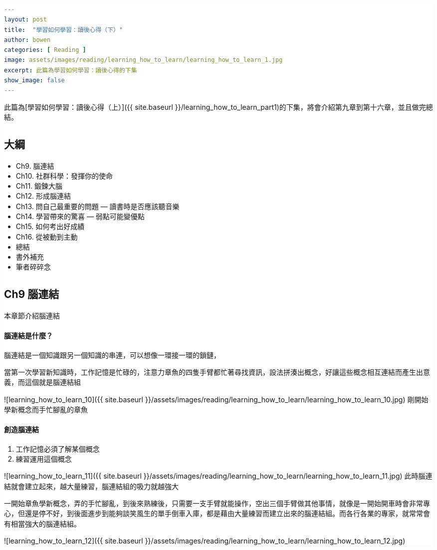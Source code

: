 ```yaml
---
layout: post
title:  "學習如何學習：讀後心得（下）"
author: bowen
categories: [ Reading ]
image: assets/images/reading/learning_how_to_learn/learning_how_to_learn_1.jpg
excerpt: 此篇為學習如何學習：讀後心得的下集
show_image: false
---
```

此篇為[學習如何學習：讀後心得（上）]({{ site.baseurl }}/learning_how_to_learn_part1)的下集，將會介紹第九章到第十六章，並且做完總結。

## 大綱

* Ch9. 腦連結
* Ch10. 社群科學：發揮你的使命
* Ch11. 鍛鍊大腦
* Ch12. 形成腦連結
* Ch13. 問自己最重要的問題 — 讀書時是否應該聽音樂
* Ch14. 學習帶來的驚喜 — 弱點可能變優點
* Ch15. 如何考出好成績
* Ch16. 從被動到主動
* 總結
* 書外補充
* 筆者碎碎念

## Ch9 腦連結

本章節介紹腦連結

#### 腦連結是什麼？

腦連結是一個知識跟另一個知識的串連，可以想像一環接一環的鎖鏈，

當第一次學習新知識時，工作記憶是忙碌的，注意力章魚的四隻手臂都忙著尋找資訊，設法拼湊出概念，好讓這些概念相互連結而產生出意義，而這個就是腦連結組

![learning_how_to_learn_10]({{ site.baseurl }}/assets/images/reading/learning_how_to_learn/learning_how_to_learn_10.jpg)
剛開始學新概念而手忙腳亂的章魚

#### 創造腦連結

1. 工作記憶必須了解某個概念
2. 練習運用這個概念


![learning_how_to_learn_11]({{ site.baseurl }}/assets/images/reading/learning_how_to_learn/learning_how_to_learn_11.jpg)
此時腦連結就會建立起來，越大量練習，腦連結組的吸力就越強大

一開始章魚學新概念，弄的手忙腳亂，到後來熟練後，只需要一支手臂就能操作，空出三個手臂做其他事情，就像是一開始開車時會非常專心，但還是停不好，到後面進步到能夠談笑風生的單手倒車入庫，都是藉由大量練習而建立出來的腦連結組。而各行各業的專家，就常常會有相當強大的腦連結組。

![learning_how_to_learn_12]({{ site.baseurl }}/assets/images/reading/learning_how_to_learn/learning_how_to_learn_12.jpg)
